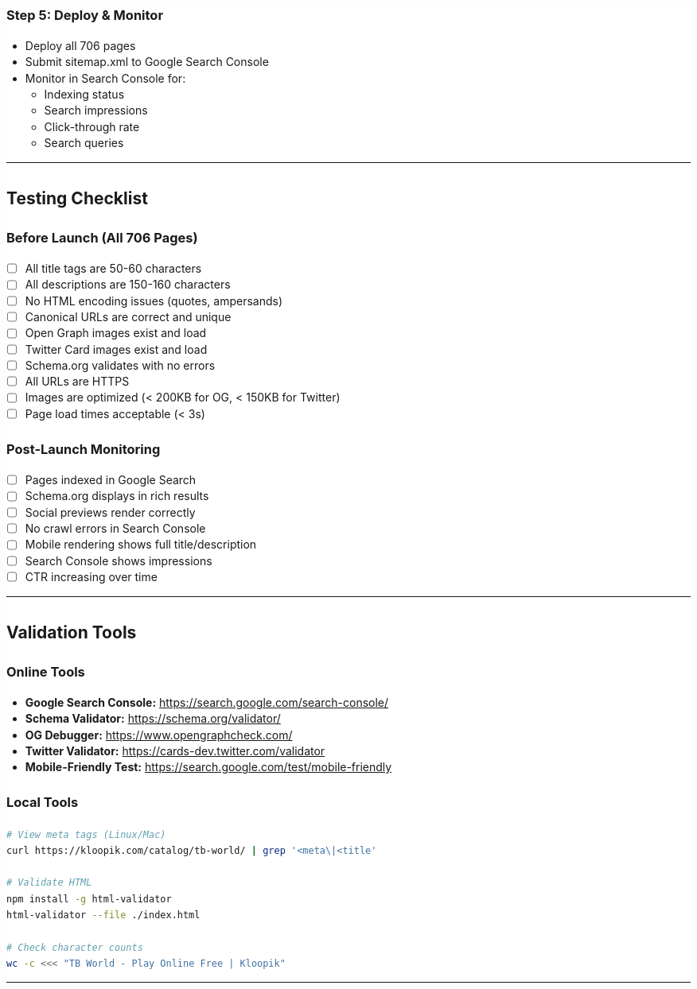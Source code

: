 ### Step 5: Deploy & Monitor
- Deploy all 706 pages
- Submit sitemap.xml to Google Search Console
- Monitor in Search Console for:
  - Indexing status
  - Search impressions
  - Click-through rate
  - Search queries

---

## Testing Checklist

### Before Launch (All 706 Pages)

- [ ] All title tags are 50-60 characters
- [ ] All descriptions are 150-160 characters
- [ ] No HTML encoding issues (quotes, ampersands)
- [ ] Canonical URLs are correct and unique
- [ ] Open Graph images exist and load
- [ ] Twitter Card images exist and load
- [ ] Schema.org validates with no errors
- [ ] All URLs are HTTPS
- [ ] Images are optimized (< 200KB for OG, < 150KB for Twitter)
- [ ] Page load times acceptable (< 3s)

### Post-Launch Monitoring

- [ ] Pages indexed in Google Search
- [ ] Schema.org displays in rich results
- [ ] Social previews render correctly
- [ ] No crawl errors in Search Console
- [ ] Mobile rendering shows full title/description
- [ ] Search Console shows impressions
- [ ] CTR increasing over time

---

## Validation Tools

### Online Tools
- **Google Search Console:** https://search.google.com/search-console/
- **Schema Validator:** https://schema.org/validator/
- **OG Debugger:** https://www.opengraphcheck.com/
- **Twitter Validator:** https://cards-dev.twitter.com/validator
- **Mobile-Friendly Test:** https://search.google.com/test/mobile-friendly

### Local Tools
```bash
# View meta tags (Linux/Mac)
curl https://kloopik.com/catalog/tb-world/ | grep '<meta\|<title'

# Validate HTML
npm install -g html-validator
html-validator --file ./index.html

# Check character counts
wc -c <<< "TB World - Play Online Free | Kloopik"
```

---